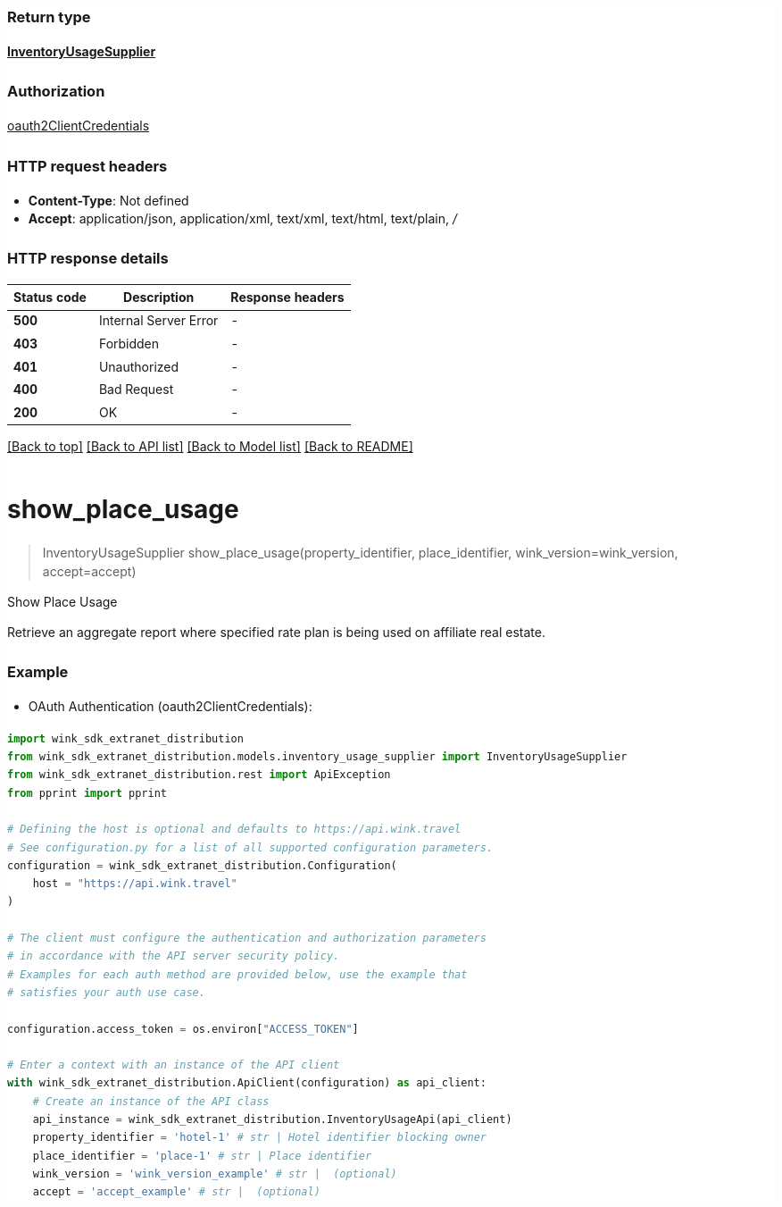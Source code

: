 ### Return type

[**InventoryUsageSupplier**](InventoryUsageSupplier.md)

### Authorization

[oauth2ClientCredentials](../README.md#oauth2ClientCredentials)

### HTTP request headers

 - **Content-Type**: Not defined
 - **Accept**: application/json, application/xml, text/xml, text/html, text/plain, */*

### HTTP response details

| Status code | Description | Response headers |
|-------------|-------------|------------------|
**500** | Internal Server Error |  -  |
**403** | Forbidden |  -  |
**401** | Unauthorized |  -  |
**400** | Bad Request |  -  |
**200** | OK |  -  |

[[Back to top]](#) [[Back to API list]](../README.md#documentation-for-api-endpoints) [[Back to Model list]](../README.md#documentation-for-models) [[Back to README]](../README.md)

# **show_place_usage**
> InventoryUsageSupplier show_place_usage(property_identifier, place_identifier, wink_version=wink_version, accept=accept)

Show Place Usage

Retrieve an aggregate report where specified rate plan is being used on affiliate real estate.

### Example

* OAuth Authentication (oauth2ClientCredentials):

```python
import wink_sdk_extranet_distribution
from wink_sdk_extranet_distribution.models.inventory_usage_supplier import InventoryUsageSupplier
from wink_sdk_extranet_distribution.rest import ApiException
from pprint import pprint

# Defining the host is optional and defaults to https://api.wink.travel
# See configuration.py for a list of all supported configuration parameters.
configuration = wink_sdk_extranet_distribution.Configuration(
    host = "https://api.wink.travel"
)

# The client must configure the authentication and authorization parameters
# in accordance with the API server security policy.
# Examples for each auth method are provided below, use the example that
# satisfies your auth use case.

configuration.access_token = os.environ["ACCESS_TOKEN"]

# Enter a context with an instance of the API client
with wink_sdk_extranet_distribution.ApiClient(configuration) as api_client:
    # Create an instance of the API class
    api_instance = wink_sdk_extranet_distribution.InventoryUsageApi(api_client)
    property_identifier = 'hotel-1' # str | Hotel identifier blocking owner
    place_identifier = 'place-1' # str | Place identifier
    wink_version = 'wink_version_example' # str |  (optional)
    accept = 'accept_example' # str |  (optional)
```